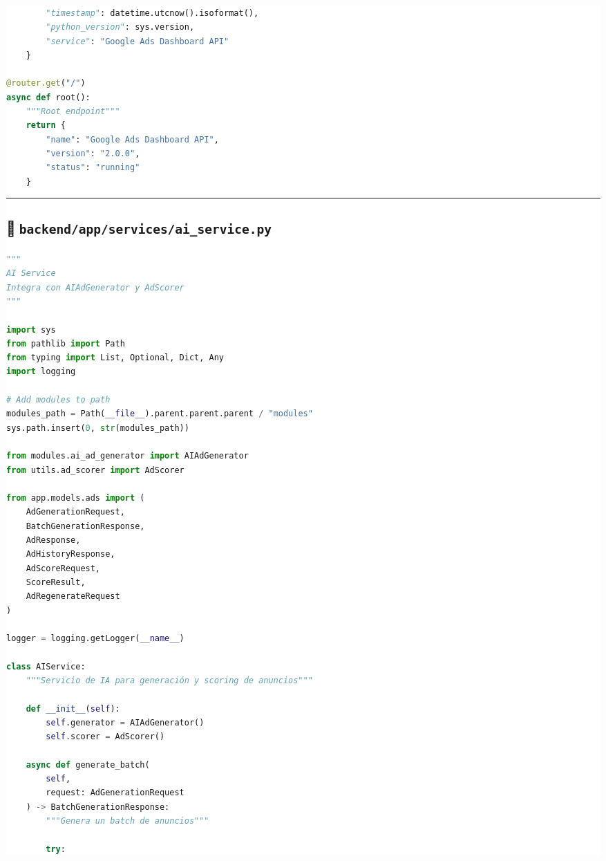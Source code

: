 ```python
        "timestamp": datetime.utcnow().isoformat(),
        "python_version": sys.version,
        "service": "Google Ads Dashboard API"
    }

@router.get("/")
async def root():
    """Root endpoint"""
    return {
        "name": "Google Ads Dashboard API",
        "version": "2.0.0",
        "status": "running"
    }
```

---

## 📄 `backend/app/services/ai_service.py`

```python
"""
AI Service
Integra con AIAdGenerator y AdScorer
"""

import sys
from pathlib import Path
from typing import List, Optional, Dict, Any
import logging

# Add modules to path
modules_path = Path(__file__).parent.parent.parent / "modules"
sys.path.insert(0, str(modules_path))

from modules.ai_ad_generator import AIAdGenerator
from utils.ad_scorer import AdScorer

from app.models.ads import (
    AdGenerationRequest,
    BatchGenerationResponse,
    AdResponse,
    AdHistoryResponse,
    AdScoreRequest,
    ScoreResult,
    AdRegenerateRequest
)

logger = logging.getLogger(__name__)

class AIService:
    """Servicio de IA para generación y scoring de anuncios"""
    
    def __init__(self):
        self.generator = AIAdGenerator()
        self.scorer = AdScorer()
    
    async def generate_batch(
        self,
        request: AdGenerationRequest
    ) -> BatchGenerationResponse:
        """Genera un batch de anuncios"""
        
        try:
```